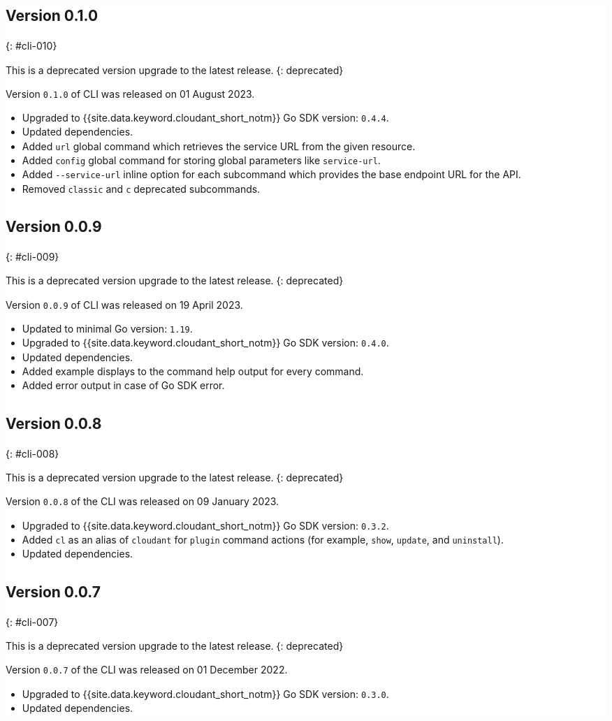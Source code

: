 ## Version 0.1.0
{: #cli-010}

This is a deprecated version upgrade to the latest release.
{: deprecated}

Version `0.1.0` of CLI was released on 01 August 2023.

- Upgraded to {{site.data.keyword.cloudant_short_notm}} Go SDK version: `0.4.4`.
- Updated dependencies.
- Added `url` global command which retrieves the service URL from the given resource.
- Added `config` global command for storing global parameters like `service-url`.
- Added `--service-url` inline option for each subcommand which provides the base endpoint URL for the API.
- Removed `classic` and `c` deprecated subcommands.

## Version 0.0.9
{: #cli-009}

This is a deprecated version upgrade to the latest release.
{: deprecated}

Version `0.0.9` of CLI was released on 19 April 2023.

- Updated to minimal Go version: `1.19`.
- Upgraded to {{site.data.keyword.cloudant_short_notm}} Go SDK version: `0.4.0`.
- Updated dependencies.
- Added example displays to the command help output for every command.
- Added error output in case of Go SDK error.

## Version 0.0.8
{: #cli-008}

This is a deprecated version upgrade to the latest release.
{: deprecated}

Version `0.0.8` of the CLI was released on 09 January 2023. 

- Upgraded to {{site.data.keyword.cloudant_short_notm}} Go SDK version: `0.3.2`.
- Added `cl` as an alias of `cloudant` for  `plugin` command actions (for example, `show`, `update`, and `uninstall`).
- Updated dependencies.

## Version 0.0.7
{: #cli-007}

This is a deprecated version upgrade to the latest release.
{: deprecated}

Version `0.0.7` of the CLI was released on 01 December 2022. 

- Upgraded to {{site.data.keyword.cloudant_short_notm}} Go SDK version: `0.3.0`.
- Updated dependencies.

